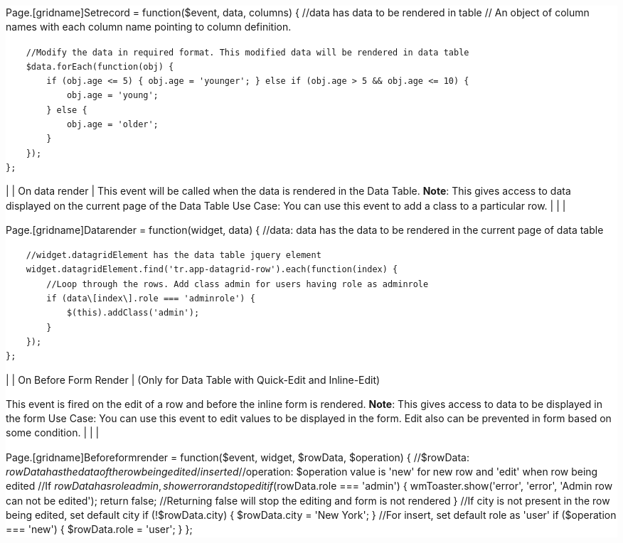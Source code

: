 Page.\[gridname\]Setrecord = function($event, data, columns) {
        //data has data to be rendered in table
        // An object of column names with each column name pointing to column definition.

        //Modify the data in required format. This modified data will be rendered in data table
        $data.forEach(function(obj) {
            if (obj.age <= 5) { obj.age = 'younger'; } else if (obj.age > 5 && obj.age <= 10) {
                obj.age = 'young';
            } else {
                obj.age = 'older';
            }
        });
    };

 |
| On data render | This event will be called when the data is rendered in the Data Table. **Note**: This gives access to data displayed on the current page of the Data Table Use Case: You can use this event to add a class to a particular row. |
|  | 

Page.\[gridname\]Datarender = function(widget, data) {
        //data: data has the data to be rendered in the current page of data table

        //widget.datagridElement has the data table jquery element
        widget.datagridElement.find('tr.app-datagrid-row').each(function(index) {
            //Loop through the rows. Add class admin for users having role as adminrole
            if (data\[index\].role === 'adminrole') {
                $(this).addClass('admin');
            }
        });
    };

 |
| On Before Form Render | (Only for Data Table with Quick-Edit and Inline-Edit)

This event is fired on the edit of a row and before the inline form is rendered. **Note**: This gives access to data to be displayed in the form Use Case: You can use this event to edit values to be displayed in the form. Edit also can be prevented in form based on some condition. |
|  | 

Page.\[gridname\]Beforeformrender = function($event, 
widget, $rowData, $operation) { 
   //$rowData: $rowData has the data of the row being edited/ inserted 
   //$operation: $operation value is 'new' for new row and 'edit' when row being edited 
   //If $rowData has role admin, show error and stop edit 
   if ($rowData.role === 'admin') { 
       wmToaster.show('error', 'error', 'Admin row can not be edited'); 
       return false; //Returning false will stop the editing and form is not rendered 
   } 
   //If city is not present in the row being edited, set default city 
   if (!$rowData.city) { 
       $rowData.city = 'New York'; 
   } 
   //For insert, set default role as 'user' 
   if ($operation === 'new') { 
       $rowData.role = 'user'; 
   } 
};
